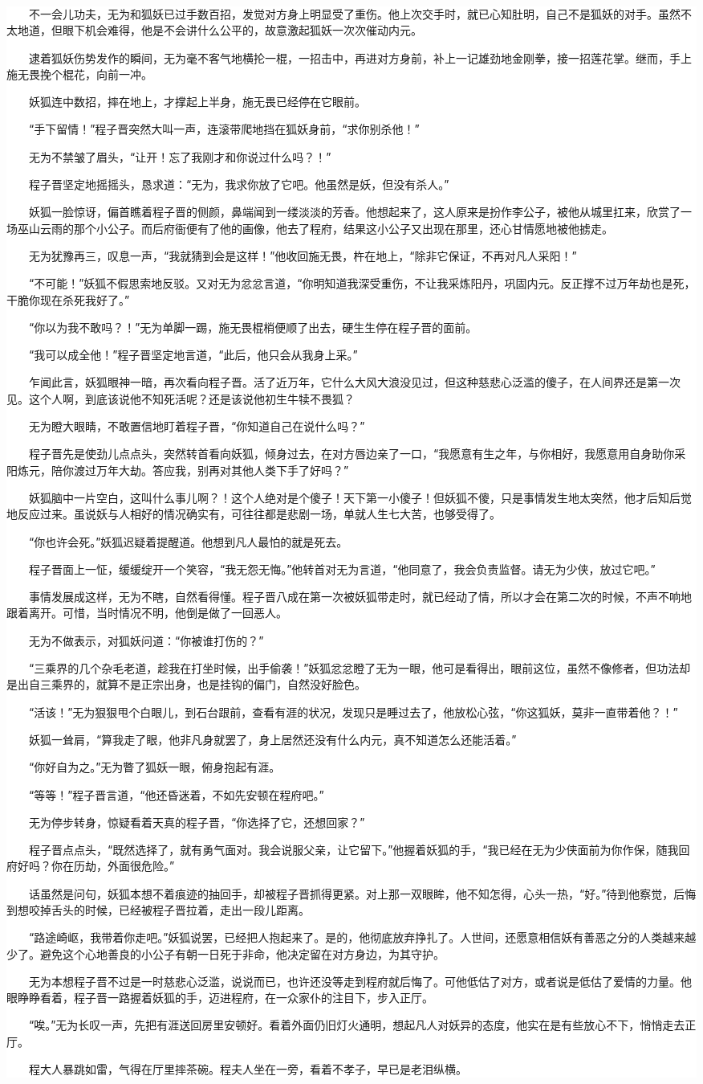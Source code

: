　　不一会儿功夫，无为和狐妖已过手数百招，发觉对方身上明显受了重伤。他上次交手时，就已心知肚明，自己不是狐妖的对手。虽然不太地道，但眼下机会难得，他是不会讲什么公平的，故意激起狐妖一次次催动内元。

　　逮着狐妖伤势发作的瞬间，无为毫不客气地横抡一棍，一招击中，再进对方身前，补上一记雄劲地金刚拳，接一招莲花掌。继而，手上施无畏挽个棍花，向前一冲。

　　妖狐连中数招，摔在地上，才撑起上半身，施无畏已经停在它眼前。

　　“手下留情！”程子晋突然大叫一声，连滚带爬地挡在狐妖身前，“求你别杀他！”

　　无为不禁皱了眉头，“让开！忘了我刚才和你说过什么吗？！”

　　程子晋坚定地摇摇头，恳求道：“无为，我求你放了它吧。他虽然是妖，但没有杀人。”

　　妖狐一脸惊讶，偏首瞧着程子晋的侧颜，鼻端闻到一缕淡淡的芳香。他想起来了，这人原来是扮作李公子，被他从城里扛来，欣赏了一场巫山云雨的那个小公子。而后府衙便有了他的画像，他去了程府，结果这小公子又出现在那里，还心甘情愿地被他掳走。

　　无为犹豫再三，叹息一声，“我就猜到会是这样！”他收回施无畏，杵在地上，“除非它保证，不再对凡人采阳！”

　　“不可能！”妖狐不假思索地反驳。又对无为忿忿言道，“你明知道我深受重伤，不让我采炼阳丹，巩固内元。反正撑不过万年劫也是死，干脆你现在杀死我好了。”　　

　　“你以为我不敢吗？！”无为单脚一踢，施无畏棍梢便顺了出去，硬生生停在程子晋的面前。

　　“我可以成全他！”程子晋坚定地言道，“此后，他只会从我身上采。”

　　乍闻此言，妖狐眼神一暗，再次看向程子晋。活了近万年，它什么大风大浪没见过，但这种慈悲心泛滥的傻子，在人间界还是第一次见。这个人啊，到底该说他不知死活呢？还是该说他初生牛犊不畏狐？

　　无为瞪大眼睛，不敢置信地盯着程子晋，“你知道自己在说什么吗？”

　　程子晋先是使劲儿点点头，突然转首看向妖狐，倾身过去，在对方唇边亲了一口，“我愿意有生之年，与你相好，我愿意用自身助你采阳炼元，陪你渡过万年大劫。答应我，别再对其他人类下手了好吗？”

　　妖狐脑中一片空白，这叫什么事儿啊？！这个人绝对是个傻子！天下第一小傻子！但妖狐不傻，只是事情发生地太突然，他才后知后觉地反应过来。虽说妖与人相好的情况确实有，可往往都是悲剧一场，单就人生七大苦，也够受得了。

　　“你也许会死。”妖狐迟疑着提醒道。他想到凡人最怕的就是死去。

　　程子晋面上一怔，缓缓绽开一个笑容，“我无怨无悔。”他转首对无为言道，“他同意了，我会负责监督。请无为少侠，放过它吧。”

　　事情发展成这样，无为不瞎，自然看得懂。程子晋八成在第一次被妖狐带走时，就已经动了情，所以才会在第二次的时候，不声不响地跟着离开。可惜，当时情况不明，他倒是做了一回恶人。

　　无为不做表示，对狐妖问道：“你被谁打伤的？”

　　“三乘界的几个杂毛老道，趁我在打坐时候，出手偷袭！”妖狐忿忿瞪了无为一眼，他可是看得出，眼前这位，虽然不像修者，但功法却是出自三乘界的，就算不是正宗出身，也是挂钩的偏门，自然没好脸色。

　　“活该！”无为狠狠甩个白眼儿，到石台跟前，查看有涯的状况，发现只是睡过去了，他放松心弦，“你这狐妖，莫非一直带着他？！”

　　妖狐一耸肩，“算我走了眼，他非凡身就罢了，身上居然还没有什么内元，真不知道怎么还能活着。”

　　“你好自为之。”无为瞥了狐妖一眼，俯身抱起有涯。

　　“等等！”程子晋言道，“他还昏迷着，不如先安顿在程府吧。”

　　无为停步转身，惊疑看着天真的程子晋，“你选择了它，还想回家？”

　　程子晋点点头，“既然选择了，就有勇气面对。我会说服父亲，让它留下。”他握着妖狐的手，“我已经在无为少侠面前为你作保，随我回府好吗？你在历劫，外面很危险。”

　　话虽然是问句，妖狐本想不着痕迹的抽回手，却被程子晋抓得更紧。对上那一双眼眸，他不知怎得，心头一热，“好。”待到他察觉，后悔到想咬掉舌头的时候，已经被程子晋拉着，走出一段儿距离。

　　“路途崎岖，我带着你走吧。”妖狐说罢，已经把人抱起来了。是的，他彻底放弃挣扎了。人世间，还愿意相信妖有善恶之分的人类越来越少了。避免这个心地善良的小公子有朝一日死于非命，他决定留在对方身边，为其守护。

　　无为本想程子晋不过是一时慈悲心泛滥，说说而已，也许还没等走到程府就后悔了。可他低估了对方，或者说是低估了爱情的力量。他眼睁睁看着，程子晋一路握着妖狐的手，迈进程府，在一众家仆的注目下，步入正厅。

　　“唉。”无为长叹一声，先把有涯送回房里安顿好。看着外面仍旧灯火通明，想起凡人对妖异的态度，他实在是有些放心不下，悄悄走去正厅。

　　程大人暴跳如雷，气得在厅里摔茶碗。程夫人坐在一旁，看着不孝子，早已是老泪纵横。
